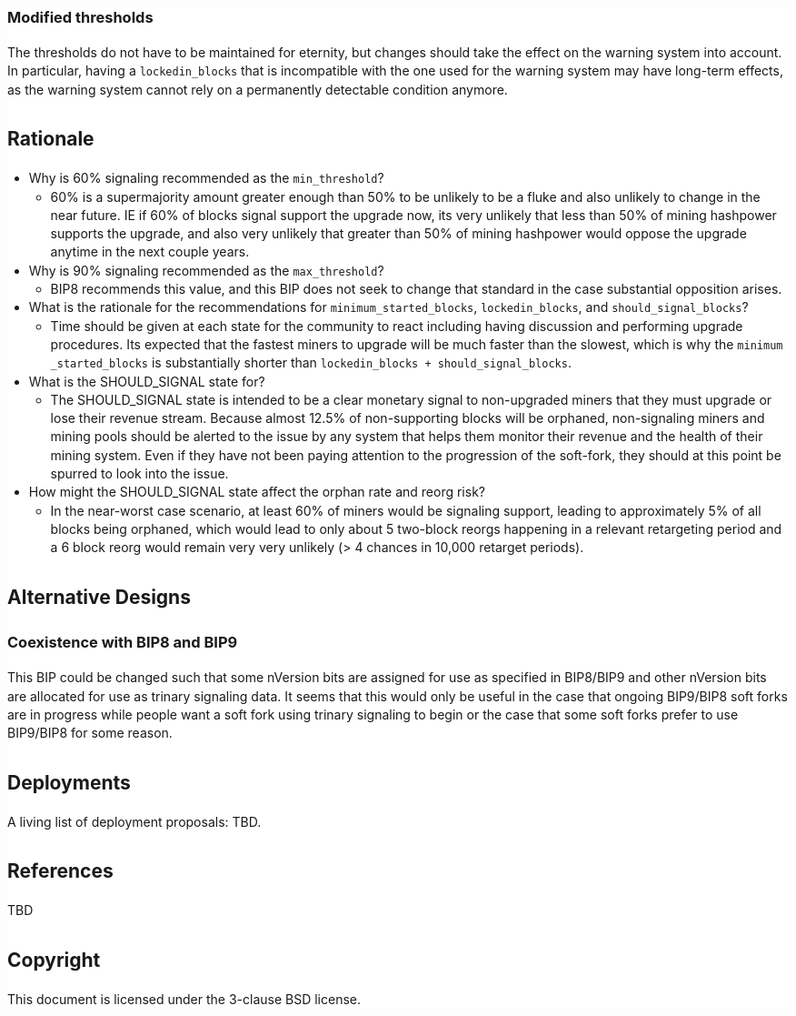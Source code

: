 ### **Modified thresholds**

The thresholds do not have to be maintained for eternity, but changes should take the effect on the warning system into account. In particular, having a `lockedin_blocks` that is incompatible with the one used for the warning system may have long-term effects, as the warning system cannot rely on a permanently detectable condition anymore.

## Rationale

* Why is 60% signaling recommended as the `min_threshold`? 	
  * 60% is a supermajority amount greater enough than 50% to be unlikely to be a fluke and also unlikely to change in the near future. IE if 60% of blocks signal support the upgrade now, its very unlikely that less than 50% of mining hashpower supports the upgrade, and also very unlikely that greater than 50% of mining hashpower would oppose the upgrade anytime in the next couple years.
* Why is 90% signaling recommended as the `max_threshold`?
  * BIP8 recommends this value, and this BIP does not seek to change that standard in the case substantial opposition arises.
* What is the rationale for the recommendations for `minimum_started_blocks`, `lockedin_blocks`, and `should_signal_blocks`?
  * Time should be given at each state for the community to react including having discussion and performing upgrade procedures. Its expected that the fastest miners to upgrade will be much faster than the slowest, which is why the `minimum_started_blocks` is substantially shorter than `lockedin_blocks + should_signal_blocks`. 
* What is the SHOULD_SIGNAL state for? 
  * The SHOULD_SIGNAL state is intended to be a clear monetary signal to non-upgraded miners that they must upgrade or lose their revenue stream. Because almost 12.5% of non-supporting blocks will be orphaned, non-signaling miners and mining pools should be alerted to the issue by any system that helps them monitor their revenue and the health of their mining system. Even if they have not been paying attention to the progression of the soft-fork, they should at this point be spurred to look into the issue. 
* How might the SHOULD_SIGNAL state affect the orphan rate and reorg risk?
  * In the near-worst case scenario, at least 60% of miners would be signaling support, leading to approximately 5% of all blocks being orphaned, which would lead to only about 5 two-block reorgs happening in a relevant retargeting period and a 6 block reorg would remain very very unlikely (> 4 chances in 10,000 retarget periods). 

## Alternative Designs

### Coexistence with BIP8 and BIP9

This BIP could be changed such that some nVersion bits are assigned for use as specified in BIP8/BIP9 and other nVersion bits are allocated for use as trinary signaling data. It seems that this would only be useful in the case that ongoing BIP9/BIP8 soft forks are in progress while people want a soft fork using trinary signaling to begin or the case that some soft forks prefer to use BIP9/BIP8 for some reason. 

## Deployments

A living list of deployment proposals: TBD.

## References

TBD

## Copyright

This document is licensed under the 3-clause BSD license.
